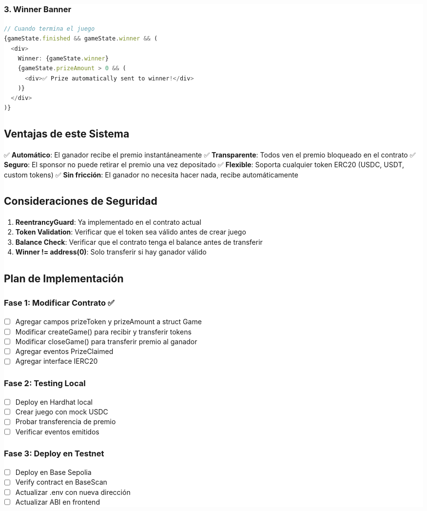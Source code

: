 ### 3. Winner Banner
```typescript
// Cuando termina el juego
{gameState.finished && gameState.winner && (
  <div>
    Winner: {gameState.winner}
    {gameState.prizeAmount > 0 && (
      <div>✅ Prize automatically sent to winner!</div>
    )}
  </div>
)}
```

## Ventajas de este Sistema

✅ **Automático**: El ganador recibe el premio instantáneamente
✅ **Transparente**: Todos ven el premio bloqueado en el contrato
✅ **Seguro**: El sponsor no puede retirar el premio una vez depositado
✅ **Flexible**: Soporta cualquier token ERC20 (USDC, USDT, custom tokens)
✅ **Sin fricción**: El ganador no necesita hacer nada, recibe automáticamente

## Consideraciones de Seguridad

1. **ReentrancyGuard**: Ya implementado en el contrato actual
2. **Token Validation**: Verificar que el token sea válido antes de crear juego
3. **Balance Check**: Verificar que el contrato tenga el balance antes de transferir
4. **Winner != address(0)**: Solo transferir si hay ganador válido

## Plan de Implementación

### Fase 1: Modificar Contrato ✅
- [ ] Agregar campos prizeToken y prizeAmount a struct Game
- [ ] Modificar createGame() para recibir y transferir tokens
- [ ] Modificar closeGame() para transferir premio al ganador
- [ ] Agregar eventos PrizeClaimed
- [ ] Agregar interface IERC20

### Fase 2: Testing Local
- [ ] Deploy en Hardhat local
- [ ] Crear juego con mock USDC
- [ ] Probar transferencia de premio
- [ ] Verificar eventos emitidos

### Fase 3: Deploy en Testnet
- [ ] Deploy en Base Sepolia
- [ ] Verify contract en BaseScan
- [ ] Actualizar .env con nueva dirección
- [ ] Actualizar ABI en frontend
